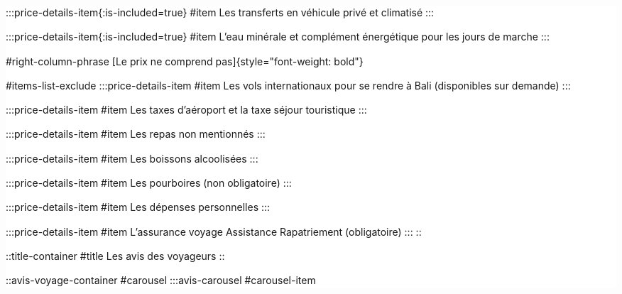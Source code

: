   :::price-details-item{:is-included=true}
  #item
  Les transferts en véhicule privé et climatisé
  :::

  :::price-details-item{:is-included=true}
  #item
  L’eau minérale et complément énergétique pour les jours de marche
  :::

#right-column-phrase
[Le prix ne comprend pas]{style="font-weight: bold"}

#items-list-exclude
  :::price-details-item
  #item
  Les vols internationaux pour se rendre à Bali (disponibles sur demande)
  :::

  :::price-details-item
  #item
  Les taxes d’aéroport et la taxe séjour touristique
  :::

  :::price-details-item
  #item
  Les repas non mentionnés
  :::

  :::price-details-item
  #item
  Les boissons alcoolisées
  :::

  :::price-details-item
  #item
  Les pourboires (non obligatoire)
  :::

  :::price-details-item
  #item
  Les dépenses personnelles
  :::

  :::price-details-item
  #item
  L’assurance voyage Assistance Rapatriement (obligatoire)
  :::
::

::title-container
#title
Les avis des voyageurs
::

::avis-voyage-container
#carousel
  :::avis-carousel
  #carousel-item
  